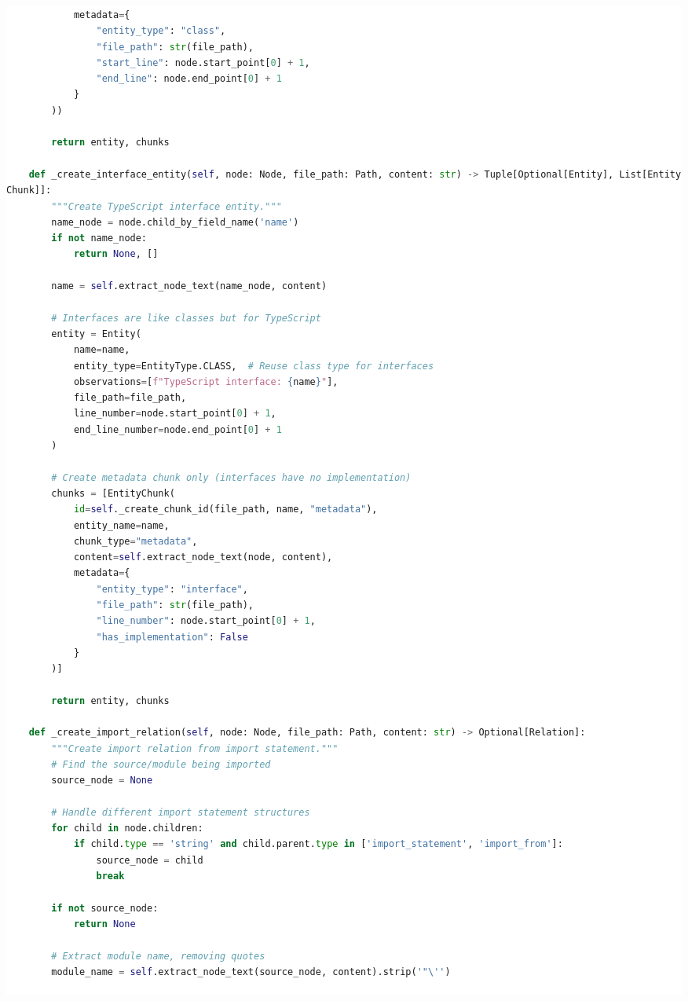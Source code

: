 ```python
            metadata={
                "entity_type": "class",
                "file_path": str(file_path),
                "start_line": node.start_point[0] + 1,
                "end_line": node.end_point[0] + 1
            }
        ))
        
        return entity, chunks
    
    def _create_interface_entity(self, node: Node, file_path: Path, content: str) -> Tuple[Optional[Entity], List[EntityChunk]]:
        """Create TypeScript interface entity."""
        name_node = node.child_by_field_name('name')
        if not name_node:
            return None, []
        
        name = self.extract_node_text(name_node, content)
        
        # Interfaces are like classes but for TypeScript
        entity = Entity(
            name=name,
            entity_type=EntityType.CLASS,  # Reuse class type for interfaces
            observations=[f"TypeScript interface: {name}"],
            file_path=file_path,
            line_number=node.start_point[0] + 1,
            end_line_number=node.end_point[0] + 1
        )
        
        # Create metadata chunk only (interfaces have no implementation)
        chunks = [EntityChunk(
            id=self._create_chunk_id(file_path, name, "metadata"),
            entity_name=name,
            chunk_type="metadata",
            content=self.extract_node_text(node, content),
            metadata={
                "entity_type": "interface",
                "file_path": str(file_path),
                "line_number": node.start_point[0] + 1,
                "has_implementation": False
            }
        )]
        
        return entity, chunks
    
    def _create_import_relation(self, node: Node, file_path: Path, content: str) -> Optional[Relation]:
        """Create import relation from import statement."""
        # Find the source/module being imported
        source_node = None
        
        # Handle different import statement structures
        for child in node.children:
            if child.type == 'string' and child.parent.type in ['import_statement', 'import_from']:
                source_node = child
                break
        
        if not source_node:
            return None
        
        # Extract module name, removing quotes
        module_name = self.extract_node_text(source_node, content).strip('"\'')
        
```